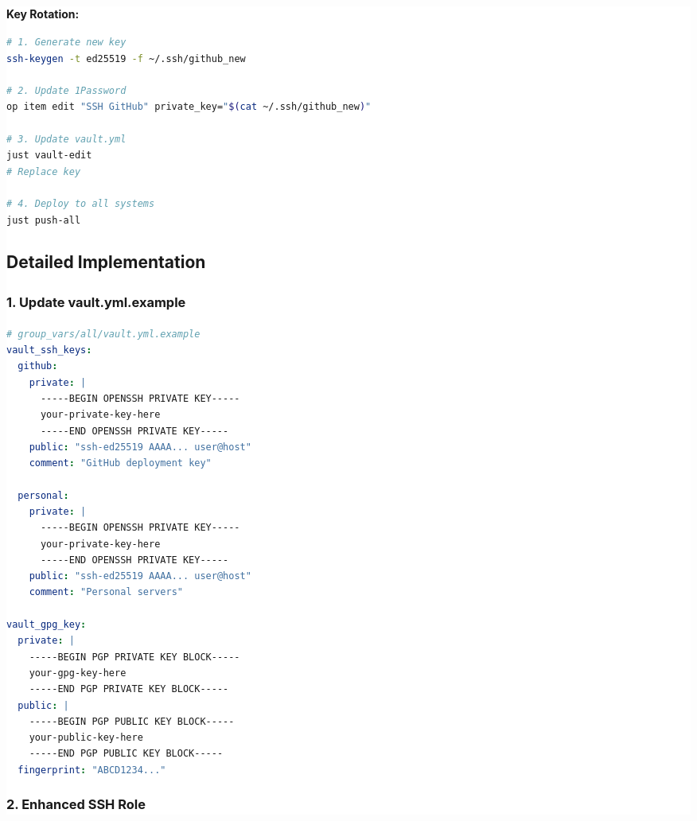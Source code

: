 **Key Rotation:**
```bash
# 1. Generate new key
ssh-keygen -t ed25519 -f ~/.ssh/github_new

# 2. Update 1Password
op item edit "SSH GitHub" private_key="$(cat ~/.ssh/github_new)"

# 3. Update vault.yml
just vault-edit
# Replace key

# 4. Deploy to all systems
just push-all
```

## Detailed Implementation

### 1. Update vault.yml.example

```yaml
# group_vars/all/vault.yml.example
vault_ssh_keys:
  github:
    private: |
      -----BEGIN OPENSSH PRIVATE KEY-----
      your-private-key-here
      -----END OPENSSH PRIVATE KEY-----
    public: "ssh-ed25519 AAAA... user@host"
    comment: "GitHub deployment key"

  personal:
    private: |
      -----BEGIN OPENSSH PRIVATE KEY-----
      your-private-key-here
      -----END OPENSSH PRIVATE KEY-----
    public: "ssh-ed25519 AAAA... user@host"
    comment: "Personal servers"

vault_gpg_key:
  private: |
    -----BEGIN PGP PRIVATE KEY BLOCK-----
    your-gpg-key-here
    -----END PGP PRIVATE KEY BLOCK-----
  public: |
    -----BEGIN PGP PUBLIC KEY BLOCK-----
    your-public-key-here
    -----END PGP PUBLIC KEY BLOCK-----
  fingerprint: "ABCD1234..."
```

### 2. Enhanced SSH Role
